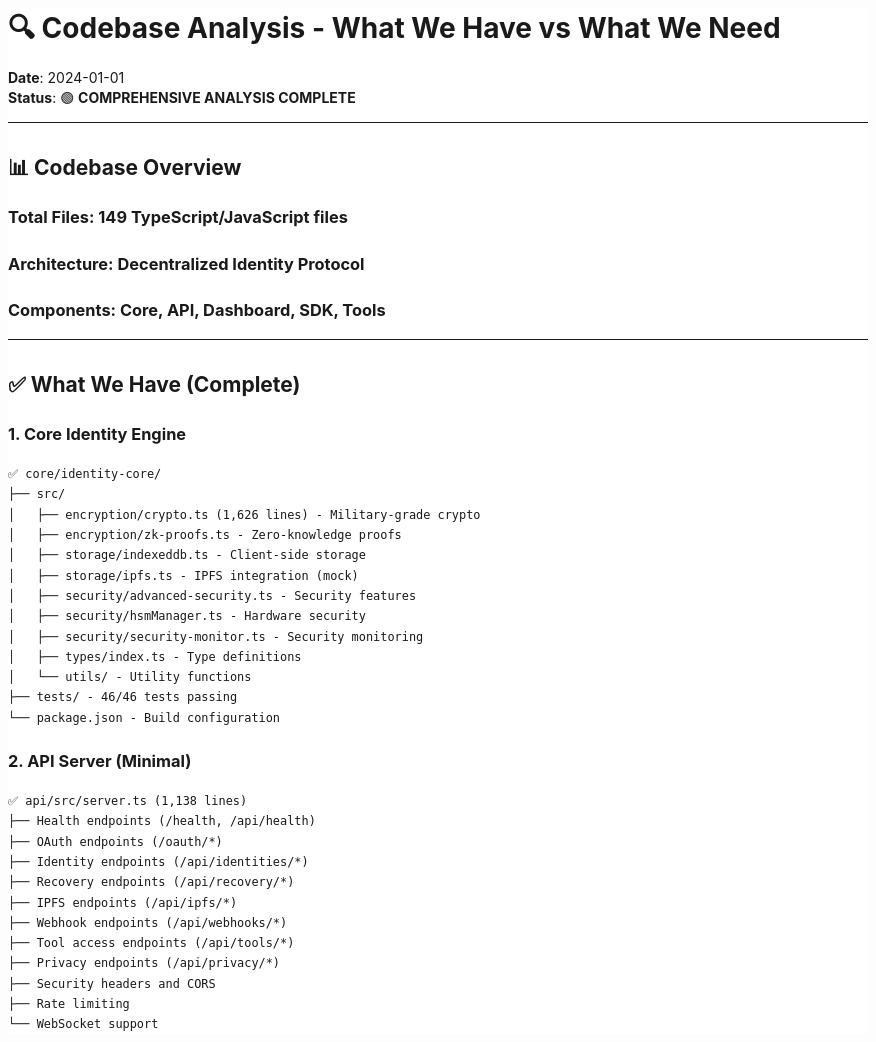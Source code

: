 # 🔍 Codebase Analysis - What We Have vs What We Need

**Date**: 2024-01-01  
**Status**: 🟢 **COMPREHENSIVE ANALYSIS COMPLETE**

---

## 📊 **Codebase Overview**

### **Total Files**: 149 TypeScript/JavaScript files
### **Architecture**: Decentralized Identity Protocol
### **Components**: Core, API, Dashboard, SDK, Tools

---

## ✅ **What We Have (Complete)**

### **1. Core Identity Engine**
```
✅ core/identity-core/
├── src/
│   ├── encryption/crypto.ts (1,626 lines) - Military-grade crypto
│   ├── encryption/zk-proofs.ts - Zero-knowledge proofs
│   ├── storage/indexeddb.ts - Client-side storage
│   ├── storage/ipfs.ts - IPFS integration (mock)
│   ├── security/advanced-security.ts - Security features
│   ├── security/hsmManager.ts - Hardware security
│   ├── security/security-monitor.ts - Security monitoring
│   ├── types/index.ts - Type definitions
│   └── utils/ - Utility functions
├── tests/ - 46/46 tests passing
└── package.json - Build configuration
```

### **2. API Server (Minimal)**
```
✅ api/src/server.ts (1,138 lines)
├── Health endpoints (/health, /api/health)
├── OAuth endpoints (/oauth/*)
├── Identity endpoints (/api/identities/*)
├── Recovery endpoints (/api/recovery/*)
├── IPFS endpoints (/api/ipfs/*)
├── Webhook endpoints (/api/webhooks/*)
├── Tool access endpoints (/api/tools/*)
├── Privacy endpoints (/api/privacy/*)
├── Security headers and CORS
├── Rate limiting
└── WebSocket support
```
